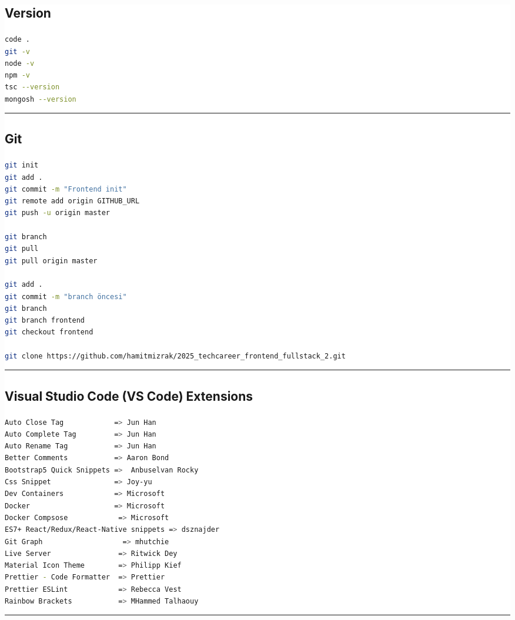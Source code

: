 ## Version
```sh
code .
git -v
node -v
npm -v
tsc --version
mongosh --version
```
---

## Git
```sh
git init
git add .
git commit -m "Frontend init"
git remote add origin GITHUB_URL
git push -u origin master

git branch
git pull
git pull origin master

git add .
git commit -m "branch öncesi"
git branch
git branch frontend
git checkout frontend

git clone https://github.com/hamitmizrak/2025_techcareer_frontend_fullstack_2.git
```
---

## Visual Studio Code (VS Code) Extensions
```sh
Auto Close Tag            => Jun Han
Auto Complete Tag         => Jun Han
Auto Rename Tag           => Jun Han
Better Comments           => Aaron Bond
Bootstrap5 Quick Snippets =>  Anbuselvan Rocky
Css Snippet               => Joy-yu
Dev Containers            => Microsoft
Docker                    => Microsoft
Docker Compsose            => Microsoft
ES7+ React/Redux/React-Native snippets => dsznajder
Git Graph                   => mhutchie
Live Server                => Ritwick Dey
Material Icon Theme        => Philipp Kief
Prettier - Code Formatter  => Prettier
Prettier ESLint            => Rebecca Vest
Rainbow Brackets           => MHammed Talhaouy
```
---
